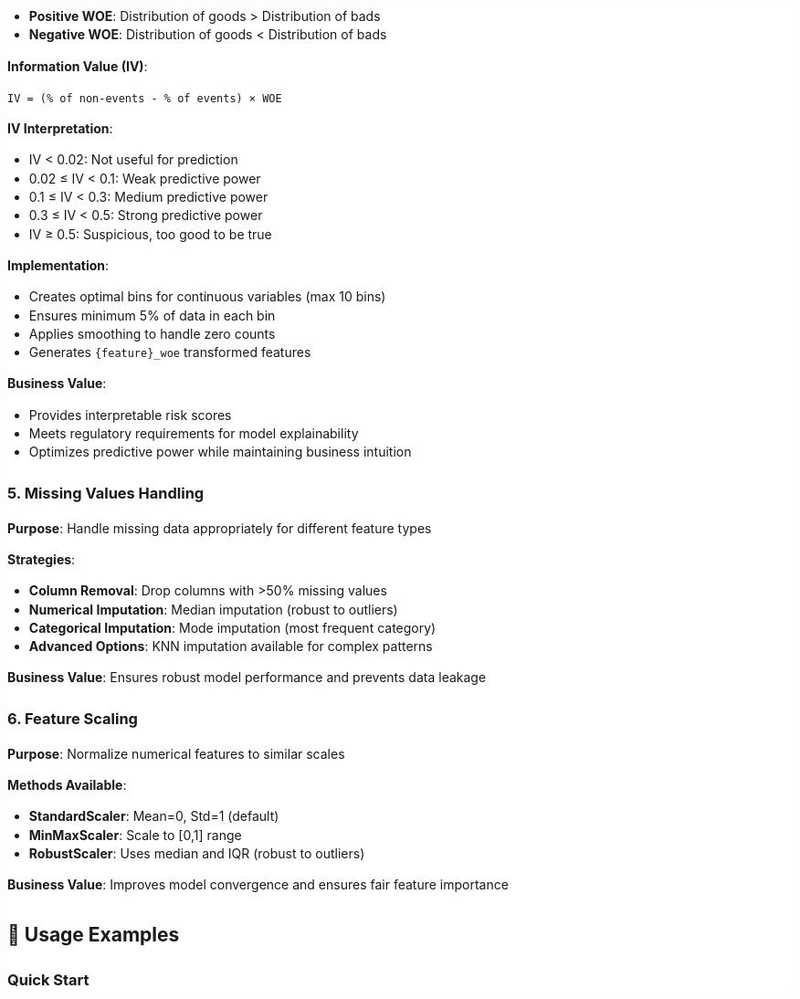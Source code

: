 - **Positive WOE**: Distribution of goods > Distribution of bads
- **Negative WOE**: Distribution of goods < Distribution of bads

**Information Value (IV)**:

```
IV = (% of non-events - % of events) × WOE
```

**IV Interpretation**:

- IV < 0.02: Not useful for prediction
- 0.02 ≤ IV < 0.1: Weak predictive power
- 0.1 ≤ IV < 0.3: Medium predictive power
- 0.3 ≤ IV < 0.5: Strong predictive power
- IV ≥ 0.5: Suspicious, too good to be true

**Implementation**:

- Creates optimal bins for continuous variables (max 10 bins)
- Ensures minimum 5% of data in each bin
- Applies smoothing to handle zero counts
- Generates `{feature}_woe` transformed features

**Business Value**:

- Provides interpretable risk scores
- Meets regulatory requirements for model explainability
- Optimizes predictive power while maintaining business intuition

### 5. Missing Values Handling

**Purpose**: Handle missing data appropriately for different feature types

**Strategies**:

- **Column Removal**: Drop columns with >50% missing values
- **Numerical Imputation**: Median imputation (robust to outliers)
- **Categorical Imputation**: Mode imputation (most frequent category)
- **Advanced Options**: KNN imputation available for complex patterns

**Business Value**: Ensures robust model performance and prevents data leakage

### 6. Feature Scaling

**Purpose**: Normalize numerical features to similar scales

**Methods Available**:

- **StandardScaler**: Mean=0, Std=1 (default)
- **MinMaxScaler**: Scale to [0,1] range
- **RobustScaler**: Uses median and IQR (robust to outliers)

**Business Value**: Improves model convergence and ensures fair feature importance

## 🚀 Usage Examples

### Quick Start
